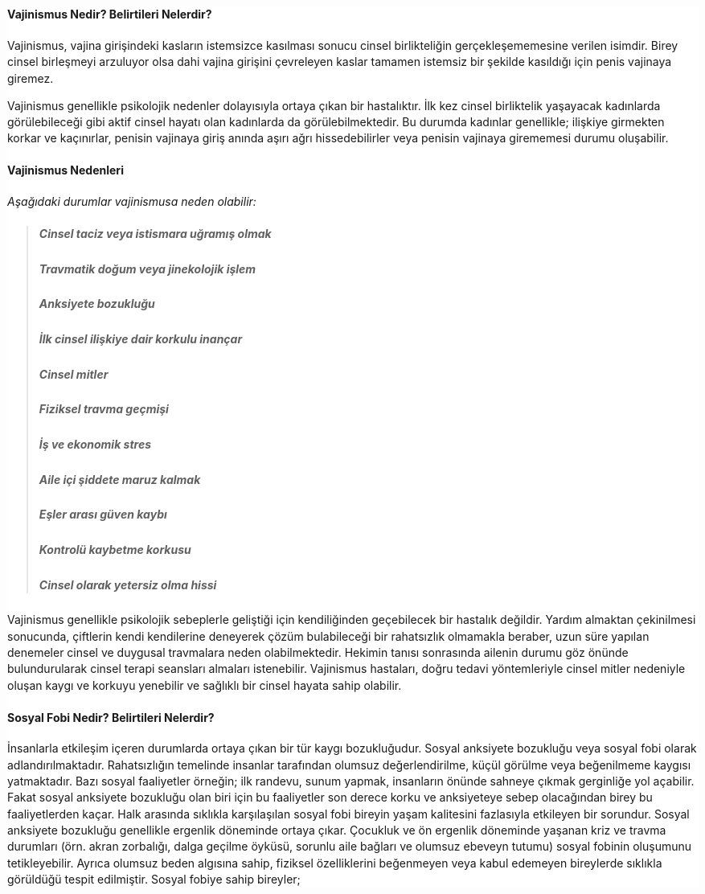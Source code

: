 #### Vajinismus Nedir? Belirtileri Nelerdir?

Vajinismus, vajina girişindeki kasların istemsizce kasılması sonucu cinsel birlikteliğin gerçekleşememesine verilen isimdir. Birey cinsel birleşmeyi arzuluyor olsa dahi vajina girişini çevreleyen kaslar tamamen istemsiz bir şekilde kasıldığı için penis vajinaya giremez.

Vajinismus genellikle psikolojik nedenler dolayısıyla ortaya çıkan bir hastalıktır. İlk kez cinsel birliktelik yaşayacak kadınlarda görülebileceği gibi aktif cinsel hayatı olan kadınlarda da görülebilmektedir. Bu durumda kadınlar genellikle; ilişkiye girmekten korkar ve kaçınırlar, penisin vajinaya giriş anında aşırı ağrı hissedebilirler veya penisin vajinaya girememesi durumu oluşabilir.

#### Vajinismus Nedenleri

_Aşağıdaki durumlar vajinismusa neden olabilir:_

> ##### Cinsel taciz veya istismara uğramış olmak
>
> ##### Travmatik doğum veya jinekolojik işlem
>
> ##### Anksiyete bozukluğu
>
> ##### İlk cinsel ilişkiye dair korkulu inançar
>
> ##### Cinsel mitler
>
> ##### Fiziksel travma geçmişi
>
> ##### İş ve ekonomik stres
>
> ##### Aile içi şiddete maruz kalmak
>
> ##### Eşler arası güven kaybı
>
> ##### Kontrolü kaybetme korkusu
>
> ##### Cinsel olarak yetersiz olma hissi

Vajinismus genellikle psikolojik sebeplerle geliştiği için kendiliğinden geçebilecek bir hastalık değildir. Yardım almaktan çekinilmesi sonucunda, çiftlerin kendi kendilerine deneyerek çözüm bulabileceği bir rahatsızlık olmamakla beraber, uzun süre yapılan denemeler cinsel ve duygusal travmalara neden olabilmektedir. Hekimin tanısı sonrasında ailenin durumu göz önünde bulundurularak cinsel terapi seansları almaları istenebilir. Vajinismus hastaları, doğru tedavi yöntemleriyle cinsel mitler nedeniyle oluşan kaygı ve korkuyu yenebilir ve sağlıklı bir cinsel hayata sahip olabilir.

#### Sosyal Fobi Nedir? Belirtileri Nelerdir?

İnsanlarla etkileşim içeren durumlarda ortaya çıkan bir tür kaygı bozukluğudur. Sosyal anksiyete bozukluğu veya sosyal fobi olarak adlandırılmaktadır. Rahatsızlığın temelinde insanlar tarafından olumsuz değerlendirilme, küçül görülme veya beğenilmeme kaygısı yatmaktadır. Bazı sosyal faaliyetler örneğin; ilk randevu, sunum yapmak, insanların önünde sahneye çıkmak gerginliğe yol açabilir. Fakat sosyal anksiyete bozukluğu olan biri için bu faaliyetler son derece korku ve anksiyeteye sebep olacağından birey bu faaliyetlerden kaçar. Halk arasında sıklıkla karşılaşılan sosyal fobi bireyin yaşam kalitesini fazlasıyla etkileyen bir sorundur.
Sosyal anksiyete bozukluğu genellikle ergenlik döneminde ortaya çıkar. Çocukluk ve ön ergenlik döneminde yaşanan kriz ve travma durumları (örn. akran zorbalığı, dalga geçilme öyküsü, sorunlu aile bağları ve olumsuz ebeveyn tutumu) sosyal fobinin oluşumunu tetikleyebilir. Ayrıca olumsuz beden algısına sahip, fiziksel özelliklerini beğenmeyen veya kabul edemeyen bireylerde sıklıkla görüldüğü tespit edilmiştir.
Sosyal fobiye sahip bireyler;
